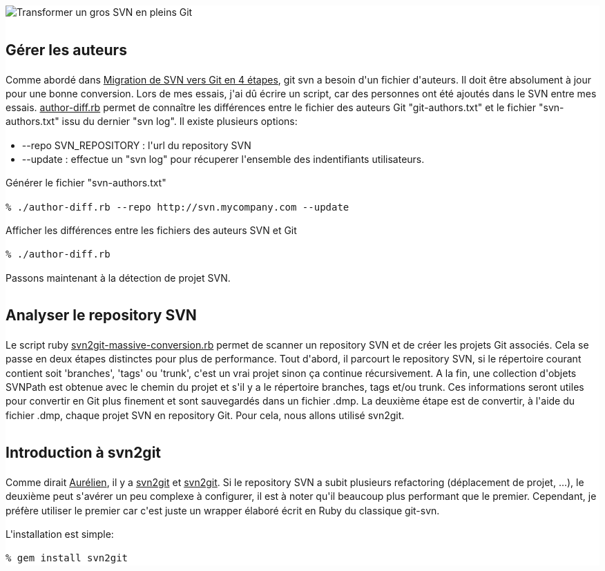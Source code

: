 ![Transformer un gros SVN en pleins Git](/images/svn2git.png)

## Gérer les auteurs

Comme abordé dans [Migration de SVN vers Git en 4 étapes](/post/2010-12-11-migration-de-svn-vers-git-en-4-etapes.html), git svn a besoin d'un fichier d'auteurs. Il doit être absolument à jour pour une bonne conversion. Lors de mes essais, j'ai dû écrire un script, car des personnes ont été ajoutés dans le SVN entre mes essais.
[author-diff.rb](https://github.com/obazoud/svn2git-massive-conversion/author-diff.rb) permet de connaître les différences entre le fichier des auteurs Git "git-authors.txt" et le fichier "svn-authors.txt" issu du dernier "svn log".
Il existe plusieurs options:

* --repo SVN_REPOSITORY : l'url du repository SVN
* --update : effectue un "svn log" pour récuperer l'ensemble des indentifiants utilisateurs.

Générer le fichier "svn-authors.txt"
<pre class="prettyprint lang-bsh">
% ./author-diff.rb --repo http://svn.mycompany.com --update
</pre>

Afficher les différences entre les fichiers des auteurs SVN et Git
<pre class="prettyprint lang-bsh">
% ./author-diff.rb
</pre>

Passons maintenant à la détection de projet SVN.

## Analyser le repository SVN

Le script ruby [svn2git-massive-conversion.rb](https://github.com/obazoud/svn2git-massive-conversion/svn2git-massive-conversion.rb) permet de scanner un repository SVN et de créer les projets Git associés. Cela se passe en deux étapes distinctes pour plus de performance.
Tout d'abord, il parcourt le repository SVN, si le répertoire courant contient soit 'branches', 'tags' ou 'trunk', c'est un vrai projet sinon ça continue récursivement. A la fin, une collection d'objets SVNPath est obtenue avec le chemin du projet et s'il y a le répertoire branches, tags et/ou trunk. Ces informations seront utiles pour convertir en Git plus finement et sont sauvegardés dans un fichier .dmp. 
La deuxième étape est de convertir, à l'aide du fichier .dmp, chaque projet SVN en repository Git. Pour cela, nous allons utilisé svn2git.

## Introduction à svn2git

Comme dirait [Aurélien](http://blogpro.toutantic.net/2011/09/25/de-svn-a-git/), il y a [svn2git](https://github.com/nirvdrum/svn2git) et [svn2git](http://gitorious.org/svn2git/pages/Home). Si le repository SVN a subit plusieurs refactoring (déplacement de projet, ...), le deuxième peut s'avérer un peu complexe à configurer, il est à noter qu'il beaucoup plus performant que le premier. Cependant, je préfère utiliser le premier car c'est juste un wrapper élaboré écrit en Ruby du classique git-svn.

L'installation est simple:

<pre class="prettyprint lang-bsh">
% gem install svn2git
</pre>
